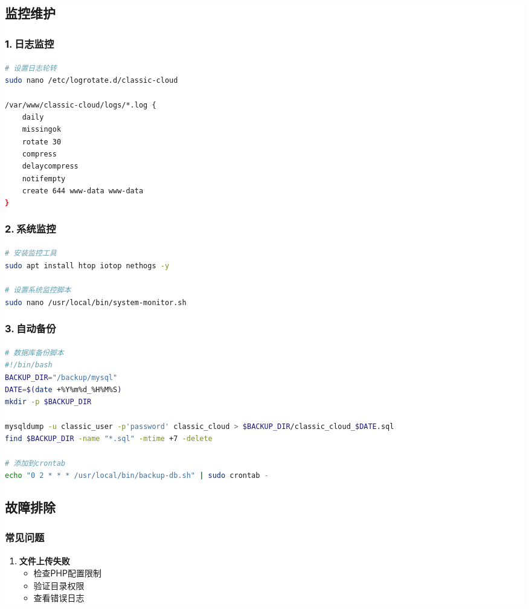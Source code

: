 ## 监控维护

### 1. 日志监控

```bash
# 设置日志轮转
sudo nano /etc/logrotate.d/classic-cloud

/var/www/classic-cloud/logs/*.log {
    daily
    missingok
    rotate 30
    compress
    delaycompress
    notifempty
    create 644 www-data www-data
}
```

### 2. 系统监控

```bash
# 安装监控工具
sudo apt install htop iotop nethogs -y

# 设置系统监控脚本
sudo nano /usr/local/bin/system-monitor.sh
```

### 3. 自动备份

```bash
# 数据库备份脚本
#!/bin/bash
BACKUP_DIR="/backup/mysql"
DATE=$(date +%Y%m%d_%H%M%S)
mkdir -p $BACKUP_DIR

mysqldump -u classic_user -p'password' classic_cloud > $BACKUP_DIR/classic_cloud_$DATE.sql
find $BACKUP_DIR -name "*.sql" -mtime +7 -delete

# 添加到crontab
echo "0 2 * * * /usr/local/bin/backup-db.sh" | sudo crontab -
```

## 故障排除

### 常见问题

1. **文件上传失败**
   - 检查PHP配置限制
   - 验证目录权限
   - 查看错误日志
